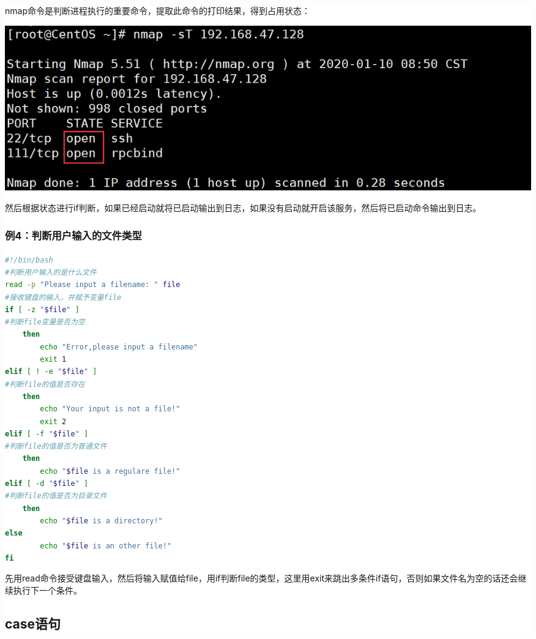 nmap命令是判断进程执行的重要命令，提取此命令的打印结果，得到占用状态：

![QQ图片20200120230333](QQ图片20200120230333.png)

然后根据状态进行if判断，如果已经启动就将已启动输出到日志，如果没有启动就开启该服务，然后将已启动命令输出到日志。

### 例4：判断用户输入的文件类型

```bash
#!/bin/bash
#判断用户输入的是什么文件
read -p "Please input a filename: " file
#接收键盘的输入，并赋予变量file
if [ -z "$file" ]
#判断file变量是否为空
	then
		echo "Error,please input a filename"
		exit 1
elif [ ! -e "$file" ]
#判断file的值是否存在
	then
		echo "Your input is not a file!"
		exit 2
elif [ -f "$file" ]
#判断file的值是否为普通文件
	then
		echo "$file is a regulare file!"
elif [ -d "$file" ]
#判断file的值是否为目录文件
	then
		echo "$file is a directory!"
else
		echo "$file is an other file!"
fi
```

先用read命令接受键盘输入，然后将输入赋值给file，用if判断file的类型，这里用exit来跳出多条件if语句，否则如果文件名为空的话还会继续执行下一个条件。

## case语句
